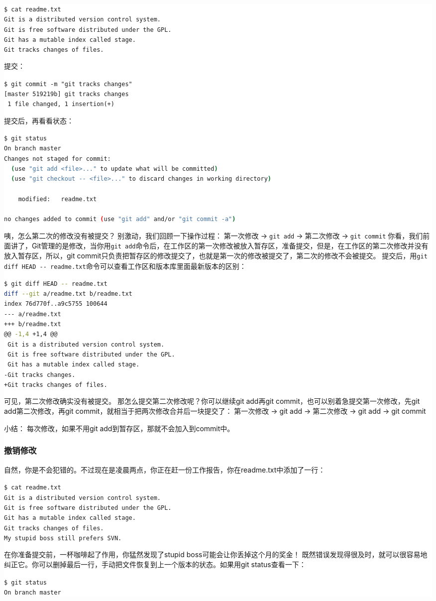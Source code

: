 ```bash
$ cat readme.txt 
Git is a distributed version control system.
Git is free software distributed under the GPL.
Git has a mutable index called stage.
Git tracks changes of files.
```
提交：
```
$ git commit -m "git tracks changes"
[master 519219b] git tracks changes
 1 file changed, 1 insertion(+)
```
提交后，再看看状态：
```bash
$ git status
On branch master
Changes not staged for commit:
  (use "git add <file>..." to update what will be committed)
  (use "git checkout -- <file>..." to discard changes in working directory)

    modified:   readme.txt

no changes added to commit (use "git add" and/or "git commit -a")
```
咦，怎么第二次的修改没有被提交？
别激动，我们回顾一下操作过程：
第一次修改 -> `git add` -> 第二次修改 -> `git commit`
你看，我们前面讲了，Git管理的是修改，当你用`git add`命令后，在工作区的第一次修改被放入暂存区，准备提交，但是，在工作区的第二次修改并没有放入暂存区，所以，git commit只负责把暂存区的修改提交了，也就是第一次的修改被提交了，第二次的修改不会被提交。
提交后，用`git diff HEAD -- readme.txt`命令可以查看工作区和版本库里面最新版本的区别：
```bash
$ git diff HEAD -- readme.txt 
diff --git a/readme.txt b/readme.txt
index 76d770f..a9c5755 100644
--- a/readme.txt
+++ b/readme.txt
@@ -1,4 +1,4 @@
 Git is a distributed version control system.
 Git is free software distributed under the GPL.
 Git has a mutable index called stage.
-Git tracks changes.
+Git tracks changes of files.
```
可见，第二次修改确实没有被提交。
那怎么提交第二次修改呢？你可以继续git add再git commit，也可以别着急提交第一次修改，先git add第二次修改，再git commit，就相当于把两次修改合并后一块提交了：
第一次修改 -> git add -> 第二次修改 -> git add -> git commit

小结：
每次修改，如果不用git add到暂存区，那就不会加入到commit中。

### 撤销修改
自然，你是不会犯错的。不过现在是凌晨两点，你正在赶一份工作报告，你在readme.txt中添加了一行：
```
$ cat readme.txt
Git is a distributed version control system.
Git is free software distributed under the GPL.
Git has a mutable index called stage.
Git tracks changes of files.
My stupid boss still prefers SVN.
```
在你准备提交前，一杯咖啡起了作用，你猛然发现了stupid boss可能会让你丢掉这个月的奖金！
既然错误发现得很及时，就可以很容易地纠正它。你可以删掉最后一行，手动把文件恢复到上一个版本的状态。如果用git status查看一下：
```
$ git status
On branch master
```